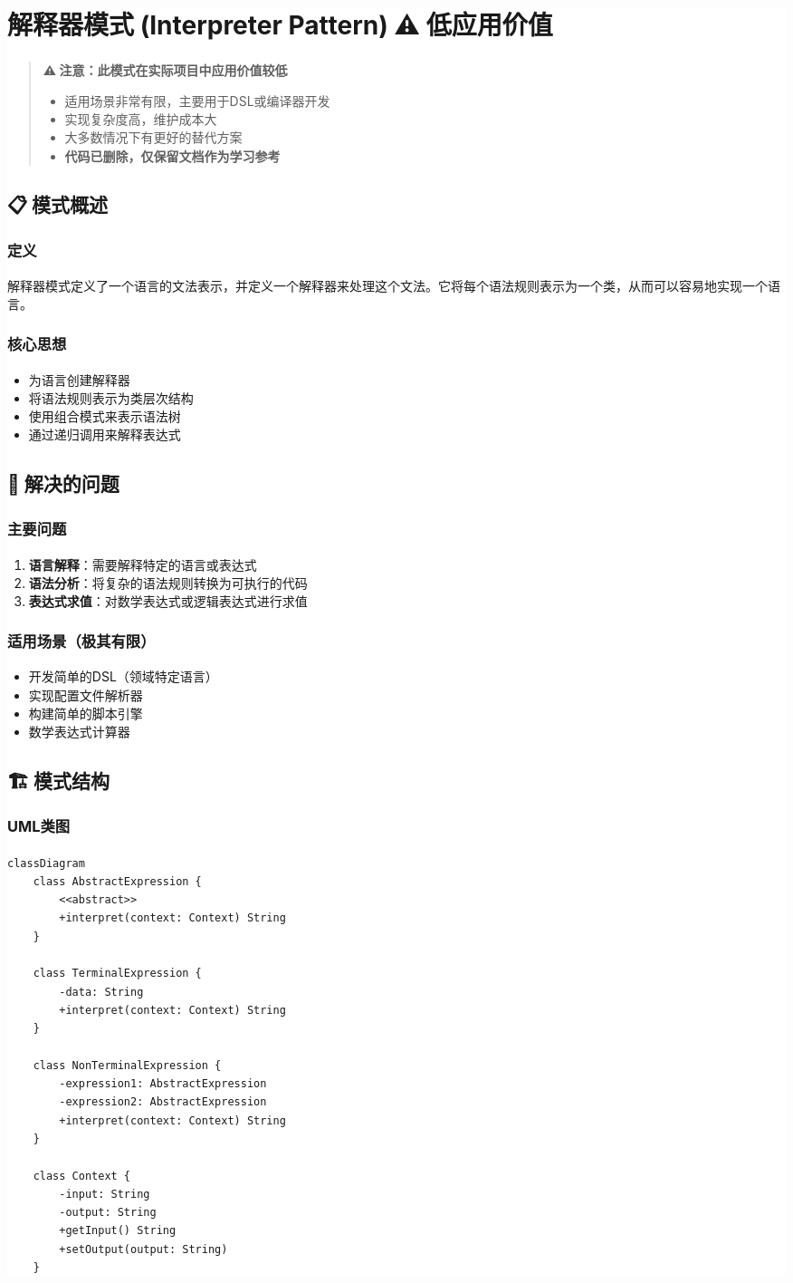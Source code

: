 # 解释器模式 (Interpreter Pattern) ⚠️ 低应用价值

> **⚠️ 注意：此模式在实际项目中应用价值较低**
> - 适用场景非常有限，主要用于DSL或编译器开发
> - 实现复杂度高，维护成本大
> - 大多数情况下有更好的替代方案
> - **代码已删除，仅保留文档作为学习参考**

## 📋 模式概述

### 定义
解释器模式定义了一个语言的文法表示，并定义一个解释器来处理这个文法。它将每个语法规则表示为一个类，从而可以容易地实现一个语言。

### 核心思想
- 为语言创建解释器
- 将语法规则表示为类层次结构
- 使用组合模式来表示语法树
- 通过递归调用来解释表达式

## 🎯 解决的问题

### 主要问题
1. **语言解释**：需要解释特定的语言或表达式
2. **语法分析**：将复杂的语法规则转换为可执行的代码
3. **表达式求值**：对数学表达式或逻辑表达式进行求值

### 适用场景（极其有限）
- 开发简单的DSL（领域特定语言）
- 实现配置文件解析器
- 构建简单的脚本引擎
- 数学表达式计算器

## 🏗️ 模式结构

### UML类图
```mermaid
classDiagram
    class AbstractExpression {
        <<abstract>>
        +interpret(context: Context) String
    }
    
    class TerminalExpression {
        -data: String
        +interpret(context: Context) String
    }
    
    class NonTerminalExpression {
        -expression1: AbstractExpression
        -expression2: AbstractExpression
        +interpret(context: Context) String
    }
    
    class Context {
        -input: String
        -output: String
        +getInput() String
        +setOutput(output: String)
    }
```